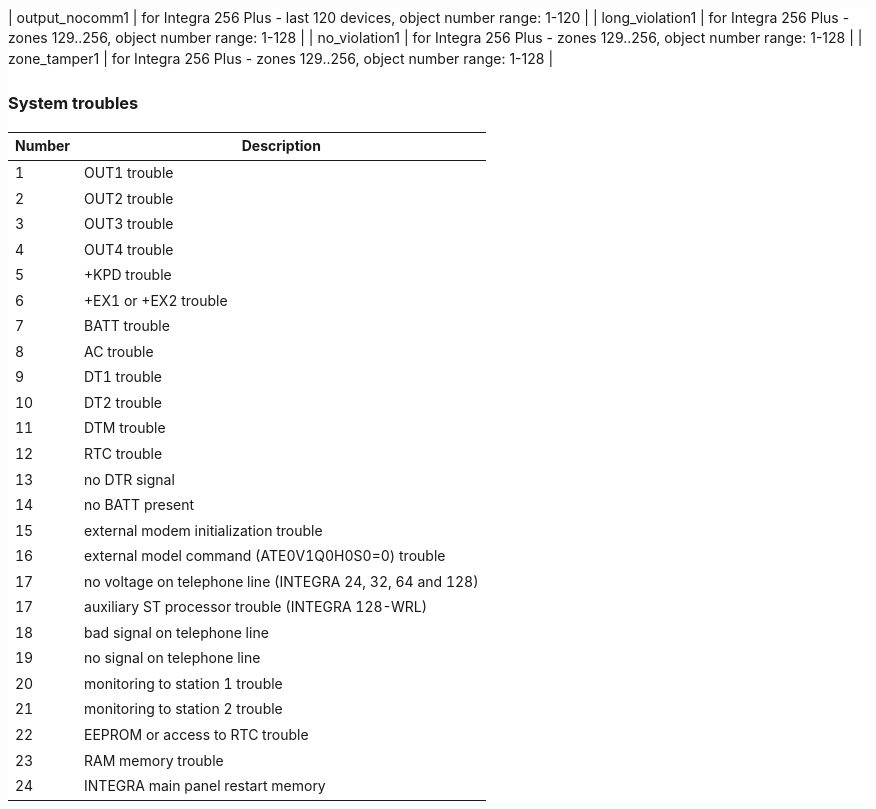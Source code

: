 | output_nocomm1 | for Integra 256 Plus - last 120 devices, object number range: 1-120 |
| long_violation1 | for Integra 256 Plus - zones 129..256, object number range: 1-128 |
| no_violation1 | for Integra 256 Plus - zones 129..256, object number range: 1-128 |
| zone_tamper1 | for Integra 256 Plus - zones 129..256, object number range: 1-128 |


### System troubles

| Number | Description |
|------|-------------|
| 1 | OUT1 trouble |
| 2 | OUT2 trouble |
| 3 | OUT3 trouble |
| 4 | OUT4 trouble |
| 5 | +KPD trouble |
| 6 | +EX1 or +EX2 trouble |
| 7 | BATT trouble |
| 8 | AC trouble |
| 9 | DT1 trouble |
| 10 | DT2 trouble |
| 11 | DTM trouble |
| 12 | RTC trouble |
| 13 | no DTR signal |
| 14 | no BATT present |
| 15 | external modem initialization trouble |
| 16 | external model command (ATE0V1Q0H0S0=0) trouble |
| 17 | no voltage on telephone line (INTEGRA 24, 32, 64 and 128) |
| 17 | auxiliary ST processor trouble (INTEGRA 128-WRL) |
| 18 | bad signal on telephone line |
| 19 | no signal on telephone line |
| 20 | monitoring to station 1 trouble |
| 21 | monitoring to station 2 trouble |
| 22 | EEPROM or access to RTC trouble |
| 23 | RAM memory trouble |
| 24 | INTEGRA main panel restart memory |
